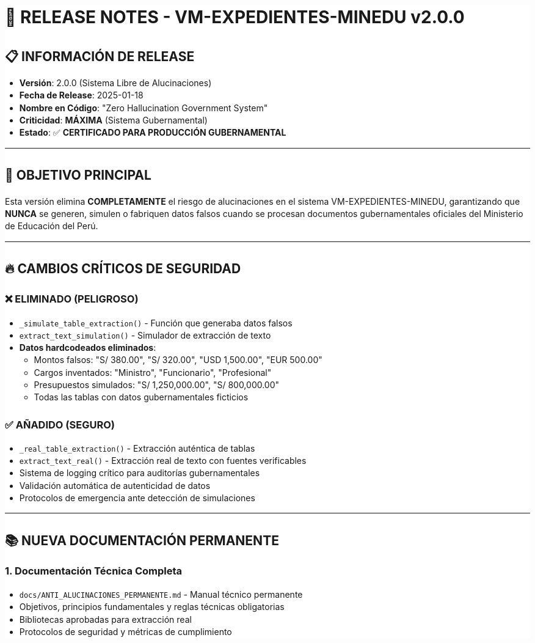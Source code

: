 # 🚨 RELEASE NOTES - VM-EXPEDIENTES-MINEDU v2.0.0

## 📋 **INFORMACIÓN DE RELEASE**

- **Versión**: 2.0.0 (Sistema Libre de Alucinaciones)
- **Fecha de Release**: 2025-01-18
- **Nombre en Código**: "Zero Hallucination Government System" 
- **Criticidad**: **MÁXIMA** (Sistema Gubernamental)
- **Estado**: ✅ **CERTIFICADO PARA PRODUCCIÓN GUBERNAMENTAL**

---

## 🎯 **OBJETIVO PRINCIPAL**

Esta versión elimina **COMPLETAMENTE** el riesgo de alucinaciones en el sistema VM-EXPEDIENTES-MINEDU, garantizando que **NUNCA** se generen, simulen o fabriquen datos falsos cuando se procesan documentos gubernamentales oficiales del Ministerio de Educación del Perú.

---

## 🔥 **CAMBIOS CRÍTICOS DE SEGURIDAD**

### ❌ **ELIMINADO (PELIGROSO)**
- `_simulate_table_extraction()` - Función que generaba datos falsos
- `extract_text_simulation()` - Simulador de extracción de texto
- **Datos hardcodeados eliminados**:
  - Montos falsos: "S/ 380.00", "S/ 320.00", "USD 1,500.00", "EUR 500.00"
  - Cargos inventados: "Ministro", "Funcionario", "Profesional"
  - Presupuestos simulados: "S/ 1,250,000.00", "S/ 800,000.00"
  - Todas las tablas con datos gubernamentales ficticios

### ✅ **AÑADIDO (SEGURO)**
- `_real_table_extraction()` - Extracción auténtica de tablas
- `extract_text_real()` - Extracción real de texto con fuentes verificables
- Sistema de logging crítico para auditorías gubernamentales
- Validación automática de autenticidad de datos
- Protocolos de emergencia ante detección de simulaciones

---

## 📚 **NUEVA DOCUMENTACIÓN PERMANENTE**

### **1. Documentación Técnica Completa**
- `docs/ANTI_ALUCINACIONES_PERMANENTE.md` - Manual técnico permanente
- Objetivos, principios fundamentales y reglas técnicas obligatorias
- Bibliotecas aprobadas para extracción real
- Protocolos de seguridad y métricas de cumplimiento
